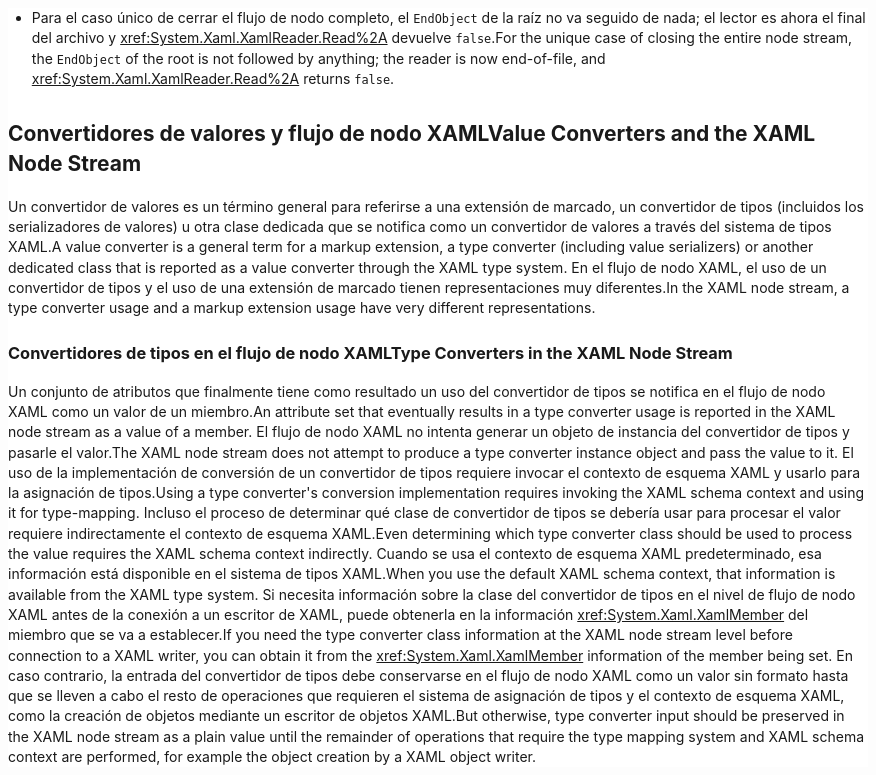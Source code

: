   - <span data-ttu-id="788d9-248">Para el caso único de cerrar el flujo de nodo completo, el `EndObject` de la raíz no va seguido de nada; el lector es ahora el final del archivo y <xref:System.Xaml.XamlReader.Read%2A> devuelve `false`.</span><span class="sxs-lookup"><span data-stu-id="788d9-248">For the unique case of closing the entire node stream, the `EndObject` of the root is not followed by anything; the reader is now end-of-file, and <xref:System.Xaml.XamlReader.Read%2A> returns `false`.</span></span>

<a name="value_converters_and_the_xaml_node_stream"></a>

## <a name="value-converters-and-the-xaml-node-stream"></a><span data-ttu-id="788d9-249">Convertidores de valores y flujo de nodo XAML</span><span class="sxs-lookup"><span data-stu-id="788d9-249">Value Converters and the XAML Node Stream</span></span>

<span data-ttu-id="788d9-250">Un convertidor de valores es un término general para referirse a una extensión de marcado, un convertidor de tipos (incluidos los serializadores de valores) u otra clase dedicada que se notifica como un convertidor de valores a través del sistema de tipos XAML.</span><span class="sxs-lookup"><span data-stu-id="788d9-250">A value converter is a general term for a markup extension, a type converter (including value serializers) or another dedicated class that is reported as a value converter through the XAML type system.</span></span> <span data-ttu-id="788d9-251">En el flujo de nodo XAML, el uso de un convertidor de tipos y el uso de una extensión de marcado tienen representaciones muy diferentes.</span><span class="sxs-lookup"><span data-stu-id="788d9-251">In the XAML node stream, a type converter usage and a markup extension usage have very different representations.</span></span>

### <a name="type-converters-in-the-xaml-node-stream"></a><span data-ttu-id="788d9-252">Convertidores de tipos en el flujo de nodo XAML</span><span class="sxs-lookup"><span data-stu-id="788d9-252">Type Converters in the XAML Node Stream</span></span>

<span data-ttu-id="788d9-253">Un conjunto de atributos que finalmente tiene como resultado un uso del convertidor de tipos se notifica en el flujo de nodo XAML como un valor de un miembro.</span><span class="sxs-lookup"><span data-stu-id="788d9-253">An attribute set that eventually results in a type converter usage is reported in the XAML node stream as a value of a member.</span></span> <span data-ttu-id="788d9-254">El flujo de nodo XAML no intenta generar un objeto de instancia del convertidor de tipos y pasarle el valor.</span><span class="sxs-lookup"><span data-stu-id="788d9-254">The XAML node stream does not attempt to produce a type converter instance object and pass the value to it.</span></span> <span data-ttu-id="788d9-255">El uso de la implementación de conversión de un convertidor de tipos requiere invocar el contexto de esquema XAML y usarlo para la asignación de tipos.</span><span class="sxs-lookup"><span data-stu-id="788d9-255">Using a type converter's conversion implementation requires invoking the XAML schema context and using it for type-mapping.</span></span> <span data-ttu-id="788d9-256">Incluso el proceso de determinar qué clase de convertidor de tipos se debería usar para procesar el valor requiere indirectamente el contexto de esquema XAML.</span><span class="sxs-lookup"><span data-stu-id="788d9-256">Even determining which type converter class should be used to process the value requires the XAML schema context indirectly.</span></span> <span data-ttu-id="788d9-257">Cuando se usa el contexto de esquema XAML predeterminado, esa información está disponible en el sistema de tipos XAML.</span><span class="sxs-lookup"><span data-stu-id="788d9-257">When you use the default XAML schema context, that information is available from the XAML type system.</span></span> <span data-ttu-id="788d9-258">Si necesita información sobre la clase del convertidor de tipos en el nivel de flujo de nodo XAML antes de la conexión a un escritor de XAML, puede obtenerla en la información <xref:System.Xaml.XamlMember> del miembro que se va a establecer.</span><span class="sxs-lookup"><span data-stu-id="788d9-258">If you need the type converter class information at the XAML node stream level before connection to a XAML writer, you can obtain it from the <xref:System.Xaml.XamlMember> information of the member being set.</span></span> <span data-ttu-id="788d9-259">En caso contrario, la entrada del convertidor de tipos debe conservarse en el flujo de nodo XAML como un valor sin formato hasta que se lleven a cabo el resto de operaciones que requieren el sistema de asignación de tipos y el contexto de esquema XAML, como la creación de objetos mediante un escritor de objetos XAML.</span><span class="sxs-lookup"><span data-stu-id="788d9-259">But otherwise, type converter input should be preserved in the XAML node stream as a plain value until the remainder of operations that require the type mapping system and XAML schema context are performed, for example the object creation by a XAML object writer.</span></span>
